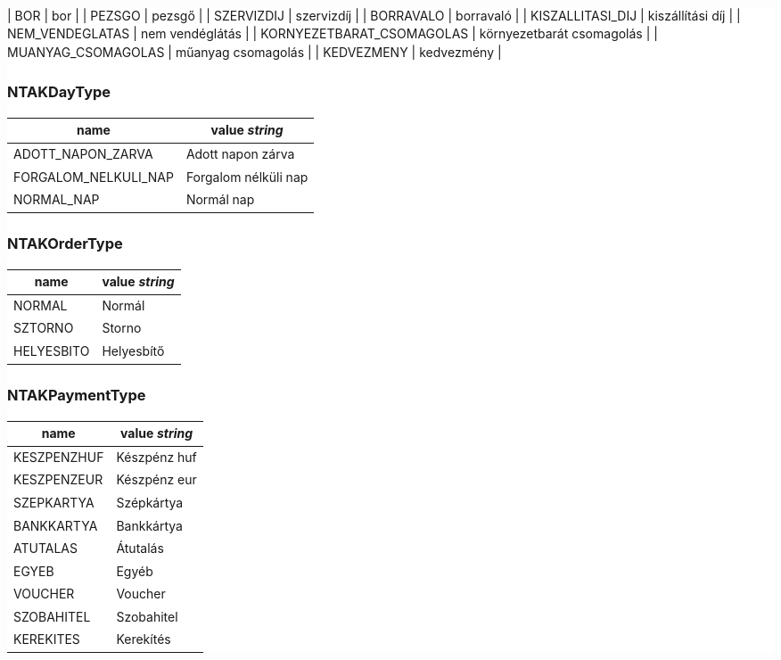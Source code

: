 | BOR                       | bor                                             |
| PEZSGO                    | pezsgő                                          |
| SZERVIZDIJ                | szervizdíj                                      |
| BORRAVALO                 | borravaló                                       |
| KISZALLITASI_DIJ          | kiszállítási díj                                |
| NEM_VENDEGLATAS           | nem vendéglátás                                 |
| KORNYEZETBARAT_CSOMAGOLAS | környezetbarát csomagolás                       |
| MUANYAG_CSOMAGOLAS        | műanyag csomagolás                              |
| KEDVEZMENY                | kedvezmény                                      |

### NTAKDayType

| name                 | value ***string***   |
| --------             | -----------------    |
| ADOTT_NAPON_ZARVA    | Adott napon zárva    |
| FORGALOM_NELKULI_NAP | Forgalom nélküli nap |
| NORMAL_NAP           | Normál nap           |

### NTAKOrderType

| name       | value ***string*** |
| --------   | -----------------  |
| NORMAL     | Normál             |
| SZTORNO    | Storno             |
| HELYESBITO | Helyesbítő         |

### NTAKPaymentType

| name        | value ***string*** |
| --------    | -----------------  |
| KESZPENZHUF | Készpénz huf       |
| KESZPENZEUR | Készpénz eur       |
| SZEPKARTYA  | Szépkártya         |
| BANKKARTYA  | Bankkártya         |
| ATUTALAS    | Átutalás           |
| EGYEB       | Egyéb              |
| VOUCHER     | Voucher            |
| SZOBAHITEL  | Szobahitel         |
| KEREKITES   | Kerekítés          |
